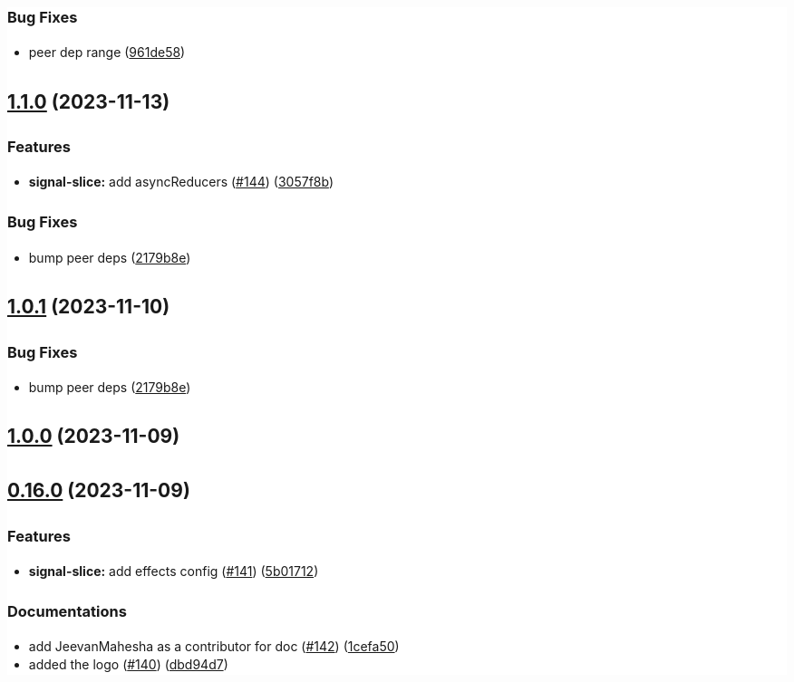 
### Bug Fixes

* peer dep range ([961de58](https://github.com/nartc/ngxtension-platform/commit/961de58a239bf666fbb3fc0be0becc8a79c1a5c5))

## [1.1.0](https://github.com/nartc/ngxtension-platform/compare/0.16.0...1.1.0) (2023-11-13)


### Features

* **signal-slice:** add asyncReducers ([#144](https://github.com/nartc/ngxtension-platform/issues/144)) ([3057f8b](https://github.com/nartc/ngxtension-platform/commit/3057f8b29ead06b2fc123bef1666b7f31d927116))


### Bug Fixes

* bump peer deps ([2179b8e](https://github.com/nartc/ngxtension-platform/commit/2179b8e60b98d4116e6788174a3409dc43f67485))

## [1.0.1](https://github.com/nartc/ngxtension-platform/compare/0.16.0...1.0.1) (2023-11-10)


### Bug Fixes

* bump peer deps ([2179b8e](https://github.com/nartc/ngxtension-platform/commit/2179b8e60b98d4116e6788174a3409dc43f67485))

## [1.0.0](https://github.com/nartc/ngxtension-platform/compare/0.16.0...1.0.0) (2023-11-09)

## [0.16.0](https://github.com/nartc/ngxtension-platform/compare/0.15.1...0.16.0) (2023-11-09)


### Features

* **signal-slice:** add effects config ([#141](https://github.com/nartc/ngxtension-platform/issues/141)) ([5b01712](https://github.com/nartc/ngxtension-platform/commit/5b01712ed173f1ce4a778877ea10fe9e9aad5943))


### Documentations

* add JeevanMahesha as a contributor for doc ([#142](https://github.com/nartc/ngxtension-platform/issues/142)) ([1cefa50](https://github.com/nartc/ngxtension-platform/commit/1cefa50b799a4b7d2e1b1246bf3fbe8a2dc1e931))
* added the logo ([#140](https://github.com/nartc/ngxtension-platform/issues/140)) ([dbd94d7](https://github.com/nartc/ngxtension-platform/commit/dbd94d716cc9952ec5bb22a3ed301fb776b185ed))

